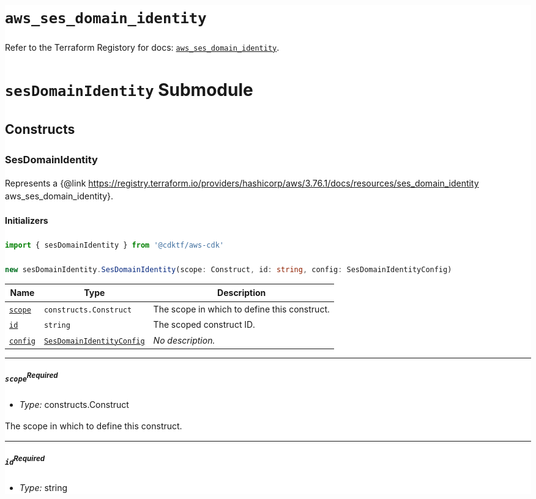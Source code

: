 # `aws_ses_domain_identity`

Refer to the Terraform Registory for docs: [`aws_ses_domain_identity`](https://registry.terraform.io/providers/hashicorp/aws/3.76.1/docs/resources/ses_domain_identity).

# `sesDomainIdentity` Submodule <a name="`sesDomainIdentity` Submodule" id="@cdktf/aws-cdk.sesDomainIdentity"></a>

## Constructs <a name="Constructs" id="Constructs"></a>

### SesDomainIdentity <a name="SesDomainIdentity" id="@cdktf/aws-cdk.sesDomainIdentity.SesDomainIdentity"></a>

Represents a {@link https://registry.terraform.io/providers/hashicorp/aws/3.76.1/docs/resources/ses_domain_identity aws_ses_domain_identity}.

#### Initializers <a name="Initializers" id="@cdktf/aws-cdk.sesDomainIdentity.SesDomainIdentity.Initializer"></a>

```typescript
import { sesDomainIdentity } from '@cdktf/aws-cdk'

new sesDomainIdentity.SesDomainIdentity(scope: Construct, id: string, config: SesDomainIdentityConfig)
```

| **Name** | **Type** | **Description** |
| --- | --- | --- |
| <code><a href="#@cdktf/aws-cdk.sesDomainIdentity.SesDomainIdentity.Initializer.parameter.scope">scope</a></code> | <code>constructs.Construct</code> | The scope in which to define this construct. |
| <code><a href="#@cdktf/aws-cdk.sesDomainIdentity.SesDomainIdentity.Initializer.parameter.id">id</a></code> | <code>string</code> | The scoped construct ID. |
| <code><a href="#@cdktf/aws-cdk.sesDomainIdentity.SesDomainIdentity.Initializer.parameter.config">config</a></code> | <code><a href="#@cdktf/aws-cdk.sesDomainIdentity.SesDomainIdentityConfig">SesDomainIdentityConfig</a></code> | *No description.* |

---

##### `scope`<sup>Required</sup> <a name="scope" id="@cdktf/aws-cdk.sesDomainIdentity.SesDomainIdentity.Initializer.parameter.scope"></a>

- *Type:* constructs.Construct

The scope in which to define this construct.

---

##### `id`<sup>Required</sup> <a name="id" id="@cdktf/aws-cdk.sesDomainIdentity.SesDomainIdentity.Initializer.parameter.id"></a>

- *Type:* string

